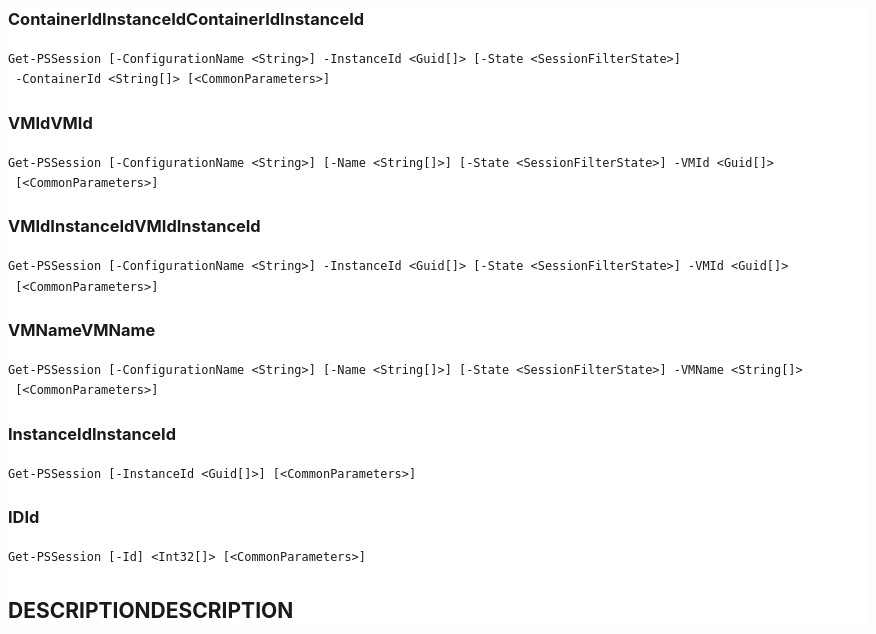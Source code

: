 ### <span data-ttu-id="73950-114">ContainerIdInstanceId</span><span class="sxs-lookup"><span data-stu-id="73950-114">ContainerIdInstanceId</span></span>

```
Get-PSSession [-ConfigurationName <String>] -InstanceId <Guid[]> [-State <SessionFilterState>]
 -ContainerId <String[]> [<CommonParameters>]
```

### <span data-ttu-id="73950-115">VMId</span><span class="sxs-lookup"><span data-stu-id="73950-115">VMId</span></span>

```
Get-PSSession [-ConfigurationName <String>] [-Name <String[]>] [-State <SessionFilterState>] -VMId <Guid[]>
 [<CommonParameters>]
```

### <span data-ttu-id="73950-116">VMIdInstanceId</span><span class="sxs-lookup"><span data-stu-id="73950-116">VMIdInstanceId</span></span>

```
Get-PSSession [-ConfigurationName <String>] -InstanceId <Guid[]> [-State <SessionFilterState>] -VMId <Guid[]>
 [<CommonParameters>]
```

### <span data-ttu-id="73950-117">VMName</span><span class="sxs-lookup"><span data-stu-id="73950-117">VMName</span></span>

```
Get-PSSession [-ConfigurationName <String>] [-Name <String[]>] [-State <SessionFilterState>] -VMName <String[]>
 [<CommonParameters>]
```

### <span data-ttu-id="73950-118">InstanceId</span><span class="sxs-lookup"><span data-stu-id="73950-118">InstanceId</span></span>

```
Get-PSSession [-InstanceId <Guid[]>] [<CommonParameters>]
```

### <span data-ttu-id="73950-119">ID</span><span class="sxs-lookup"><span data-stu-id="73950-119">Id</span></span>

```
Get-PSSession [-Id] <Int32[]> [<CommonParameters>]
```

## <span data-ttu-id="73950-120">DESCRIPTION</span><span class="sxs-lookup"><span data-stu-id="73950-120">DESCRIPTION</span></span>
